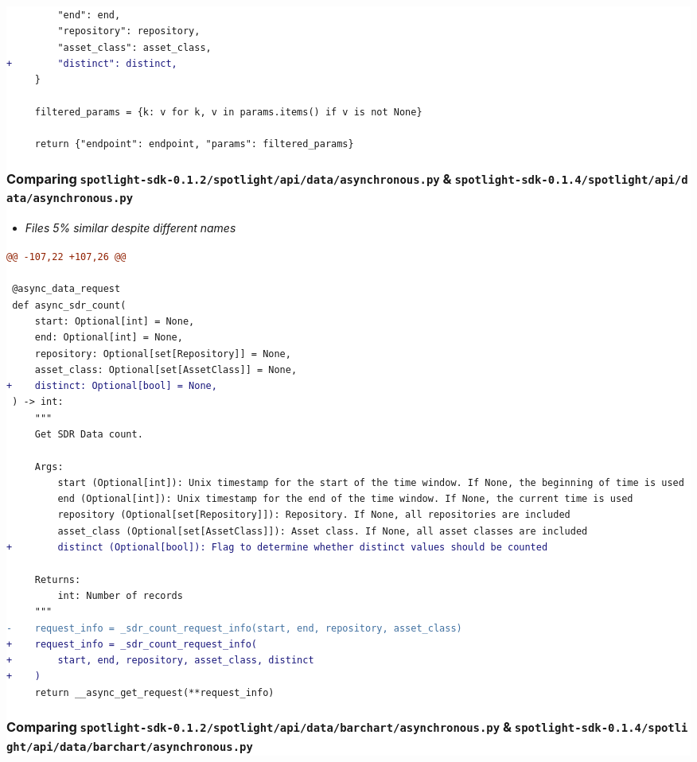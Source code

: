 ```diff
         "end": end,
         "repository": repository,
         "asset_class": asset_class,
+        "distinct": distinct,
     }
 
     filtered_params = {k: v for k, v in params.items() if v is not None}
 
     return {"endpoint": endpoint, "params": filtered_params}
```

### Comparing `spotlight-sdk-0.1.2/spotlight/api/data/asynchronous.py` & `spotlight-sdk-0.1.4/spotlight/api/data/asynchronous.py`

 * *Files 5% similar despite different names*

```diff
@@ -107,22 +107,26 @@
 
 @async_data_request
 def async_sdr_count(
     start: Optional[int] = None,
     end: Optional[int] = None,
     repository: Optional[set[Repository]] = None,
     asset_class: Optional[set[AssetClass]] = None,
+    distinct: Optional[bool] = None,
 ) -> int:
     """
     Get SDR Data count.
 
     Args:
         start (Optional[int]): Unix timestamp for the start of the time window. If None, the beginning of time is used
         end (Optional[int]): Unix timestamp for the end of the time window. If None, the current time is used
         repository (Optional[set[Repository]]): Repository. If None, all repositories are included
         asset_class (Optional[set[AssetClass]]): Asset class. If None, all asset classes are included
+        distinct (Optional[bool]): Flag to determine whether distinct values should be counted
 
     Returns:
         int: Number of records
     """
-    request_info = _sdr_count_request_info(start, end, repository, asset_class)
+    request_info = _sdr_count_request_info(
+        start, end, repository, asset_class, distinct
+    )
     return __async_get_request(**request_info)
```

### Comparing `spotlight-sdk-0.1.2/spotlight/api/data/barchart/asynchronous.py` & `spotlight-sdk-0.1.4/spotlight/api/data/barchart/asynchronous.py`

